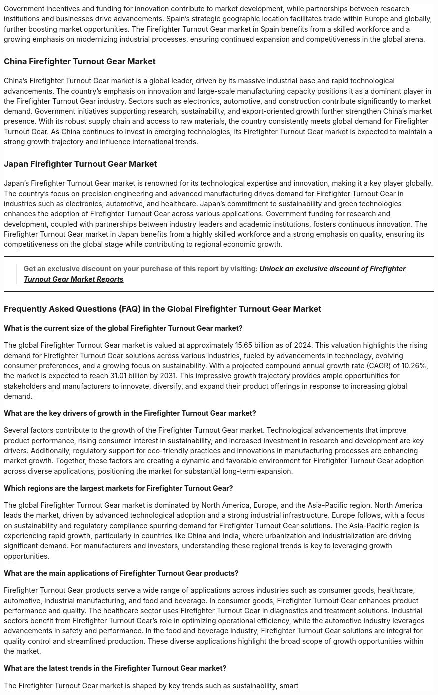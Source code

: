 Government incentives and funding for innovation contribute to market development, while partnerships between research institutions and businesses drive advancements. Spain&rsquo;s strategic geographic location facilitates trade within Europe and globally, further boosting market opportunities. The Firefighter Turnout Gear market in Spain benefits from a skilled workforce and a growing emphasis on modernizing industrial processes, ensuring continued expansion and competitiveness in the global arena.</p><h3>China Firefighter Turnout Gear Market</h3><p>China&rsquo;s Firefighter Turnout Gear market is a global leader, driven by its massive industrial base and rapid technological advancements. The country&rsquo;s emphasis on innovation and large-scale manufacturing capacity positions it as a dominant player in the Firefighter Turnout Gear industry. Sectors such as electronics, automotive, and construction contribute significantly to market demand. Government initiatives supporting research, sustainability, and export-oriented growth further strengthen China&rsquo;s market presence. With its robust supply chain and access to raw materials, the country consistently meets global demand for Firefighter Turnout Gear. As China continues to invest in emerging technologies, its Firefighter Turnout Gear market is expected to maintain a strong growth trajectory and influence international trends.</p><h3>Japan Firefighter Turnout Gear Market</h3><p>Japan&rsquo;s Firefighter Turnout Gear market is renowned for its technological expertise and innovation, making it a key player globally. The country&rsquo;s focus on precision engineering and advanced manufacturing drives demand for Firefighter Turnout Gear in industries such as electronics, automotive, and healthcare. Japan&rsquo;s commitment to sustainability and green technologies enhances the adoption of Firefighter Turnout Gear across various applications. Government funding for research and development, coupled with partnerships between industry leaders and academic institutions, fosters continuous innovation. The Firefighter Turnout Gear market in Japan benefits from a highly skilled workforce and a strong emphasis on quality, ensuring its competitiveness on the global stage while contributing to regional economic growth.</p><hr /><blockquote><p><strong>Get an exclusive discount on your purchase of this report by visiting: <em><a href="://marketresearchpulse.com/ask-for-discount/42837?utm_source=Github&amp;utm_medium=0110">Unlock an exclusive discount of Firefighter Turnout Gear Market Reports</a></em>&nbsp;</strong></p></blockquote><hr /><h3>Frequently Asked Questions (FAQ) in the Global Firefighter Turnout Gear Market</h3><p><strong>What is the current size of the global Firefighter Turnout Gear market?</strong></p><p>The global Firefighter Turnout Gear market is valued at approximately 15.65 billion as of 2024. This valuation highlights the rising demand for Firefighter Turnout Gear solutions across various industries, fueled by advancements in technology, evolving consumer preferences, and a growing focus on sustainability. With a projected compound annual growth rate (CAGR) of 10.26%, the market is expected to reach 31.01 billion by 2031. This impressive growth trajectory provides ample opportunities for stakeholders and manufacturers to innovate, diversify, and expand their product offerings in response to increasing global demand.</p><p><strong>What are the key drivers of growth in the Firefighter Turnout Gear market?</strong></p><p>Several factors contribute to the growth of the Firefighter Turnout Gear market. Technological advancements that improve product performance, rising consumer interest in sustainability, and increased investment in research and development are key drivers. Additionally, regulatory support for eco-friendly practices and innovations in manufacturing processes are enhancing market growth. Together, these factors are creating a dynamic and favorable environment for Firefighter Turnout Gear adoption across diverse applications, positioning the market for substantial long-term expansion.</p><p><strong>Which regions are the largest markets for Firefighter Turnout Gear?</strong></p><p>The global Firefighter Turnout Gear market is dominated by North America, Europe, and the Asia-Pacific region. North America leads the market, driven by advanced technological adoption and a strong industrial infrastructure. Europe follows, with a focus on sustainability and regulatory compliance spurring demand for Firefighter Turnout Gear solutions. The Asia-Pacific region is experiencing rapid growth, particularly in countries like China and India, where urbanization and industrialization are driving significant demand. For manufacturers and investors, understanding these regional trends is key to leveraging growth opportunities.</p><p><strong>What are the main applications of Firefighter Turnout Gear products?</strong></p><p>Firefighter Turnout Gear products serve a wide range of applications across industries such as consumer goods, healthcare, automotive, industrial manufacturing, and food and beverage. In consumer goods, Firefighter Turnout Gear enhances product performance and quality. The healthcare sector uses Firefighter Turnout Gear in diagnostics and treatment solutions. Industrial sectors benefit from Firefighter Turnout Gear&rsquo;s role in optimizing operational efficiency, while the automotive industry leverages advancements in safety and performance. In the food and beverage industry, Firefighter Turnout Gear solutions are integral for quality control and streamlined production. These diverse applications highlight the broad scope of growth opportunities within the market.</p><p><strong>What are the latest trends in the Firefighter Turnout Gear market?</strong></p><p>The Firefighter Turnout Gear market is shaped by key trends such as sustainability, smart